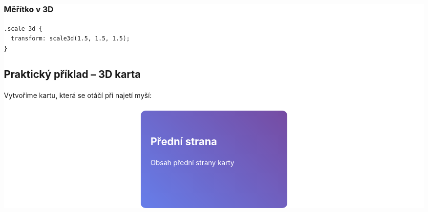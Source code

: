 <h3 id="meritko-v-3d">Měřítko v 3D</h3>

<pre><code class="language-css">.scale-3d {
  transform: scale3d(1.5, 1.5, 1.5);
}</code></pre>

<h2 id="prakticky-priklad-3d-karta">Praktický příklad – 3D karta</h2>

<p>Vytvoříme kartu, která se otáčí při najetí myší:</p>

<div class="live">
  <style>
    .card-container {
      perspective: 1000px;
      width: 300px;
      height: 200px;
      margin: 20px auto;
    }
    .card {
      position: relative;
      width: 100%;
      height: 100%;
      transform-style: preserve-3d;
      transition: transform 0.8s;
    }
    .card:hover {
      transform: rotateY(180deg);
    }
    .card-front,
    .card-back {
      position: absolute;
      width: 100%;
      height: 100%;
      backface-visibility: hidden;
      border-radius: 10px;
      padding: 20px;
      box-sizing: border-box;
    }
    .card-front {
      background: linear-gradient(45deg, #667eea, #764ba2);
      color: white;
    }
    .card-back {
      background: linear-gradient(45deg, #f093fb, #f5576c);
      color: white;
      transform: rotateY(180deg);
    }
  </style>
  <div class="card-container">
    <div class="card">
      <div class="card-front">
        <h2>Přední strana</h2>
        <p>Obsah přední strany karty</p>
      </div>
      <div class="card-back">
        <h2>Zadní strana</h2>
        <p>Obsah zadní strany karty</p>
      </div>
    </div>
  </div>
</div>
